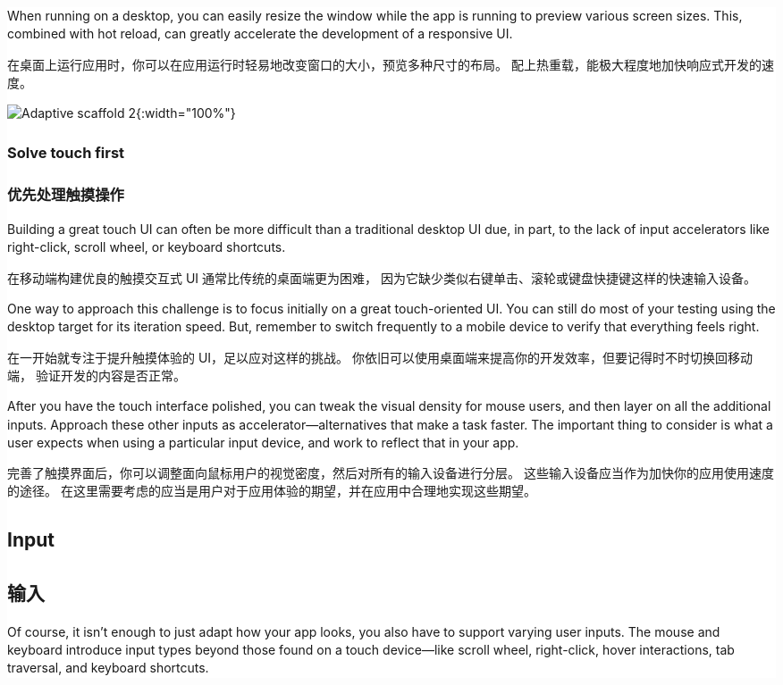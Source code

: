 When running on a desktop, you can easily resize the window
while the app is running to preview various screen sizes.
This, combined with hot reload, can greatly accelerate the
development of a responsive UI.

在桌面上运行应用时，你可以在应用运行时轻易地改变窗口的大小，预览多种尺寸的布局。
配上热重载，能极大程度地加快响应式开发的速度。

![Adaptive scaffold 2]({{site.url}}/assets/images/docs/development/ui/layout/adaptive_scaffold2.gif){:width="100%"}

### Solve touch first

### 优先处理触摸操作

Building a great touch UI can often be more difficult
than a traditional desktop UI due, in part,
to the lack of input accelerators like right-click,
scroll wheel, or keyboard shortcuts. 

在移动端构建优良的触摸交互式 UI 通常比传统的桌面端更为困难，
因为它缺少类似右键单击、滚轮或键盘快捷键这样的快速输入设备。

One way to approach this challenge is to focus initially
on a great touch-oriented UI. You can still do most of
your testing using the desktop target for its iteration speed.
But, remember to switch frequently to a mobile device to
verify that everything feels right. 

在一开始就专注于提升触摸体验的 UI，足以应对这样的挑战。
你依旧可以使用桌面端来提高你的开发效率，但要记得时不时切换回移动端，
验证开发的内容是否正常。

After you have the touch interface polished, you can tweak
the visual density for mouse users, and then layer on all
the additional inputs. Approach these other inputs as
accelerator—alternatives that make a task faster.
The important thing to consider is what a user expects
when using a particular input device,
and work to reflect that in your app.

完善了触摸界面后，你可以调整面向鼠标用户的视觉密度，然后对所有的输入设备进行分层。
这些输入设备应当作为加快你的应用使用速度的途径。
在这里需要考虑的应当是用户对于应用体验的期望，并在应用中合理地实现这些期望。

## Input

## 输入

Of course, it isn’t enough to just adapt how your app looks,
you also have to support varying user inputs.
The mouse and keyboard introduce input types beyond those
found on a touch device—like scroll wheel, right-click,
hover interactions, tab traversal, and keyboard shortcuts.
